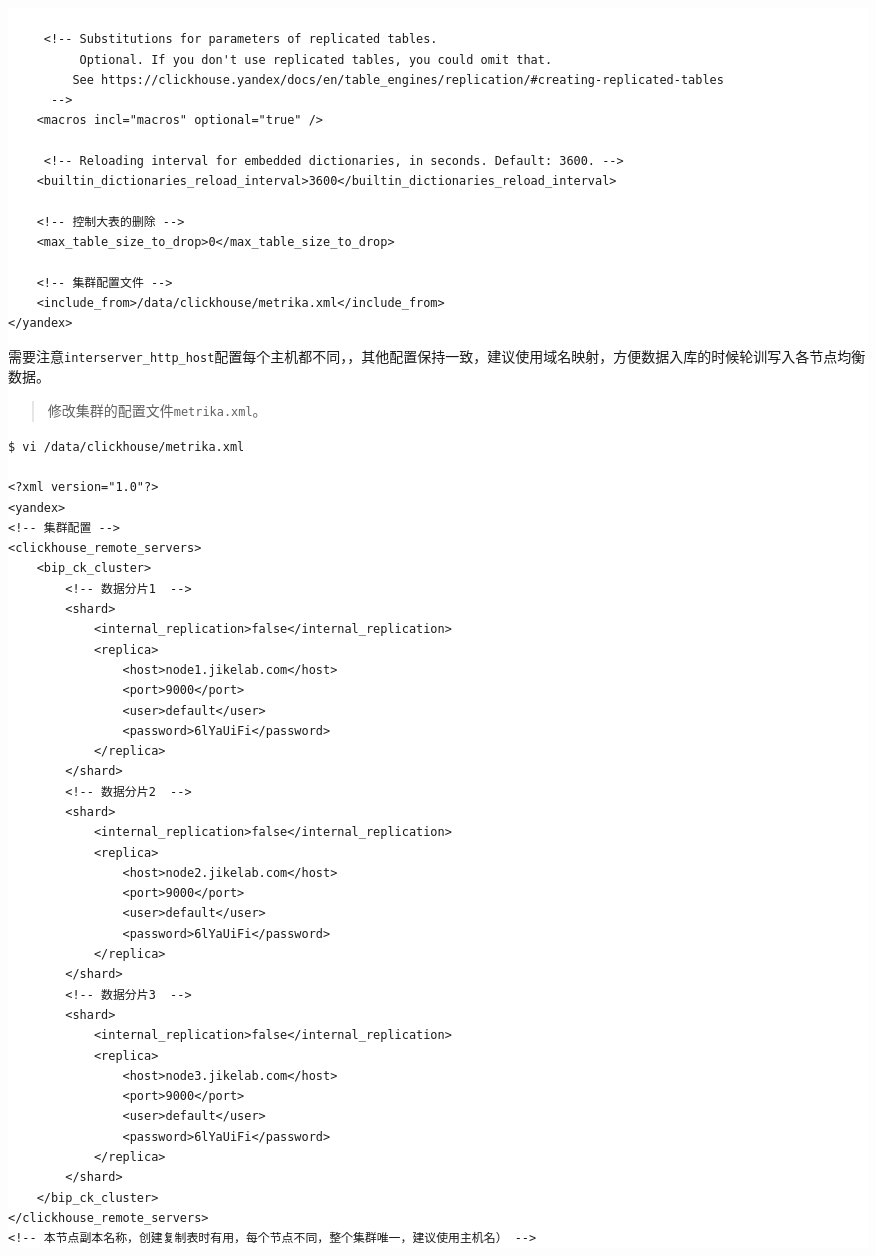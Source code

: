 ```

     <!-- Substitutions for parameters of replicated tables.
          Optional. If you don't use replicated tables, you could omit that.
         See https://clickhouse.yandex/docs/en/table_engines/replication/#creating-replicated-tables
      -->
    <macros incl="macros" optional="true" />
     
     <!-- Reloading interval for embedded dictionaries, in seconds. Default: 3600. -->
    <builtin_dictionaries_reload_interval>3600</builtin_dictionaries_reload_interval>

    <!-- 控制大表的删除 -->
    <max_table_size_to_drop>0</max_table_size_to_drop>

    <!-- 集群配置文件 -->
    <include_from>/data/clickhouse/metrika.xml</include_from>
</yandex>
```

需要注意`interserver_http_host`配置每个主机都不同，，其他配置保持一致，建议使用域名映射，方便数据入库的时候轮训写入各节点均衡数据。

> 修改集群的配置文件`metrika.xml`。

```
$ vi /data/clickhouse/metrika.xml

<?xml version="1.0"?>
<yandex>
<!-- 集群配置 -->
<clickhouse_remote_servers>
    <bip_ck_cluster>
        <!-- 数据分片1  -->
        <shard>
            <internal_replication>false</internal_replication>
            <replica>
                <host>node1.jikelab.com</host>
                <port>9000</port>
                <user>default</user>
                <password>6lYaUiFi</password>
            </replica>
        </shard>
        <!-- 数据分片2  -->
        <shard>
            <internal_replication>false</internal_replication>
            <replica>
                <host>node2.jikelab.com</host>
                <port>9000</port>
                <user>default</user>
                <password>6lYaUiFi</password>
            </replica>
        </shard>
        <!-- 数据分片3  -->
        <shard>
            <internal_replication>false</internal_replication>
            <replica>
                <host>node3.jikelab.com</host>
                <port>9000</port>
                <user>default</user>
                <password>6lYaUiFi</password>
            </replica>
        </shard>
    </bip_ck_cluster>
</clickhouse_remote_servers>
<!-- 本节点副本名称，创建复制表时有用，每个节点不同，整个集群唯一，建议使用主机名） -->
```